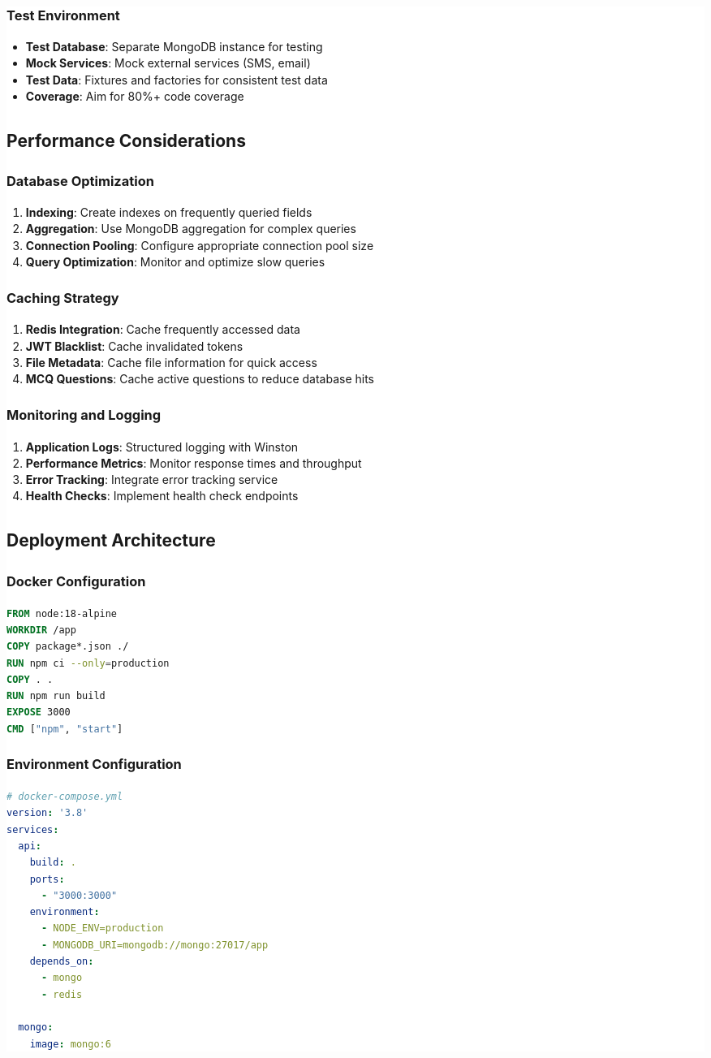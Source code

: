 ### Test Environment

- **Test Database**: Separate MongoDB instance for testing
- **Mock Services**: Mock external services (SMS, email)
- **Test Data**: Fixtures and factories for consistent test data
- **Coverage**: Aim for 80%+ code coverage

## Performance Considerations

### Database Optimization

1. **Indexing**: Create indexes on frequently queried fields
2. **Aggregation**: Use MongoDB aggregation for complex queries
3. **Connection Pooling**: Configure appropriate connection pool size
4. **Query Optimization**: Monitor and optimize slow queries

### Caching Strategy

1. **Redis Integration**: Cache frequently accessed data
2. **JWT Blacklist**: Cache invalidated tokens
3. **File Metadata**: Cache file information for quick access
4. **MCQ Questions**: Cache active questions to reduce database hits

### Monitoring and Logging

1. **Application Logs**: Structured logging with Winston
2. **Performance Metrics**: Monitor response times and throughput
3. **Error Tracking**: Integrate error tracking service
4. **Health Checks**: Implement health check endpoints

## Deployment Architecture

### Docker Configuration

```dockerfile
FROM node:18-alpine
WORKDIR /app
COPY package*.json ./
RUN npm ci --only=production
COPY . .
RUN npm run build
EXPOSE 3000
CMD ["npm", "start"]
```

### Environment Configuration

```yaml
# docker-compose.yml
version: '3.8'
services:
  api:
    build: .
    ports:
      - "3000:3000"
    environment:
      - NODE_ENV=production
      - MONGODB_URI=mongodb://mongo:27017/app
    depends_on:
      - mongo
      - redis
  
  mongo:
    image: mongo:6
```